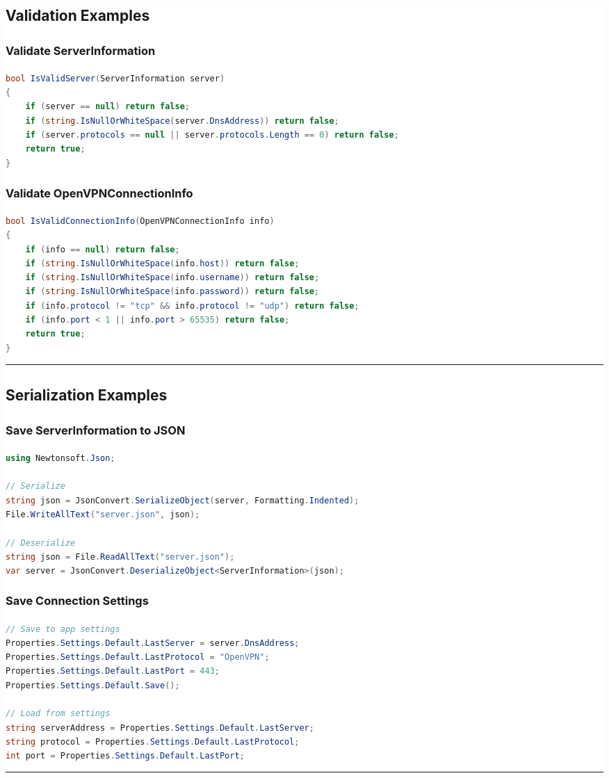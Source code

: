 
## Validation Examples

### Validate ServerInformation

```csharp
bool IsValidServer(ServerInformation server)
{
    if (server == null) return false;
    if (string.IsNullOrWhiteSpace(server.DnsAddress)) return false;
    if (server.protocols == null || server.protocols.Length == 0) return false;
    return true;
}
```

### Validate OpenVPNConnectionInfo

```csharp
bool IsValidConnectionInfo(OpenVPNConnectionInfo info)
{
    if (info == null) return false;
    if (string.IsNullOrWhiteSpace(info.host)) return false;
    if (string.IsNullOrWhiteSpace(info.username)) return false;
    if (string.IsNullOrWhiteSpace(info.password)) return false;
    if (info.protocol != "tcp" && info.protocol != "udp") return false;
    if (info.port < 1 || info.port > 65535) return false;
    return true;
}
```

---

## Serialization Examples

### Save ServerInformation to JSON

```csharp
using Newtonsoft.Json;

// Serialize
string json = JsonConvert.SerializeObject(server, Formatting.Indented);
File.WriteAllText("server.json", json);

// Deserialize
string json = File.ReadAllText("server.json");
var server = JsonConvert.DeserializeObject<ServerInformation>(json);
```

### Save Connection Settings

```csharp
// Save to app settings
Properties.Settings.Default.LastServer = server.DnsAddress;
Properties.Settings.Default.LastProtocol = "OpenVPN";
Properties.Settings.Default.LastPort = 443;
Properties.Settings.Default.Save();

// Load from settings
string serverAddress = Properties.Settings.Default.LastServer;
string protocol = Properties.Settings.Default.LastProtocol;
int port = Properties.Settings.Default.LastPort;
```

---